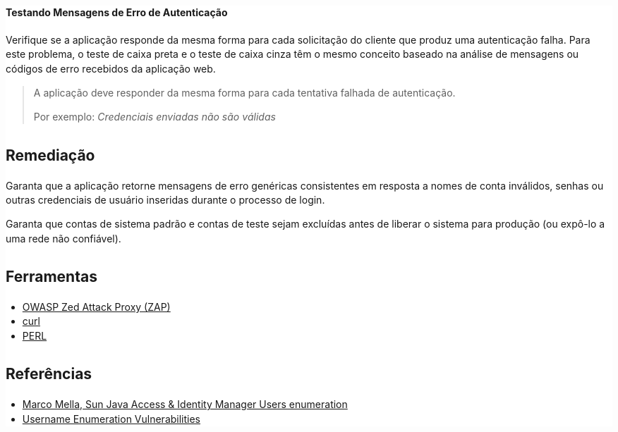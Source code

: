 #### Testando Mensagens de Erro de Autenticação

Verifique se a aplicação responde da mesma forma para cada solicitação do cliente que produz uma autenticação falha. Para este problema, o teste de caixa preta e o teste de caixa cinza têm o mesmo conceito baseado na análise de mensagens ou códigos de erro recebidos da aplicação web.

> A aplicação deve responder da mesma forma para cada tentativa falhada de autenticação.
>
> Por exemplo: *Credenciais enviadas não são válidas*

## Remediação

Garanta que a aplicação retorne mensagens de erro genéricas consistentes em resposta a nomes de conta inválidos, senhas ou outras credenciais de usuário inseridas durante o processo de login.

Garanta que contas de sistema padrão e contas de teste sejam excluídas antes de liberar o sistema para produção (ou expô-lo a uma rede não confiável).

## Ferramentas

- [OWASP Zed Attack Proxy (ZAP)](https://www.zaproxy.org)
- [curl](https://curl.haxx.se/)
- [PERL](https://www.perl.org)

## Referências

- [Marco Mella, Sun Java Access & Identity Manager Users enumeration](https://securiteam.com/exploits/5ep0f0uquo/)
- [Username Enumeration Vulnerabilities](https://www.gnucitizen.org/blog/username-enumeration-vulnerabilities/)